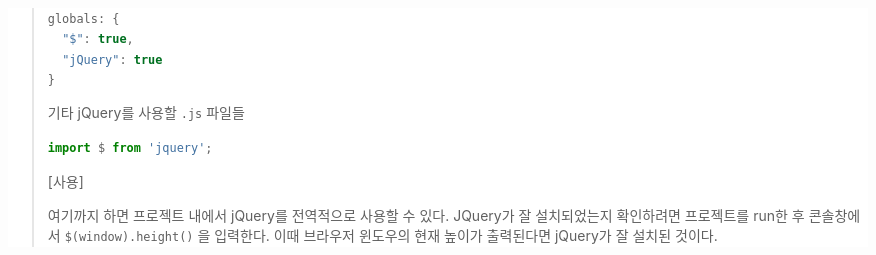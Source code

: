 >
> ```javascript
> globals: {
>   "$": true,
>   "jQuery": true
> }
> ```
>
> 기타 jQuery를 사용할 `.js` 파일들
>
> ```javascript
> import $ from 'jquery';
> ```
>
> [사용]
>
> 여기까지 하면 프로젝트 내에서 jQuery를 전역적으로 사용할 수 있다. JQuery가 잘 설치되었는지 확인하려면 프로젝트를 run한 후 콘솔창에서 `$(window).height()` 을 입력한다. 이때 브라우저 윈도우의 현재 높이가 출력된다면 jQuery가 잘 설치된 것이다.



